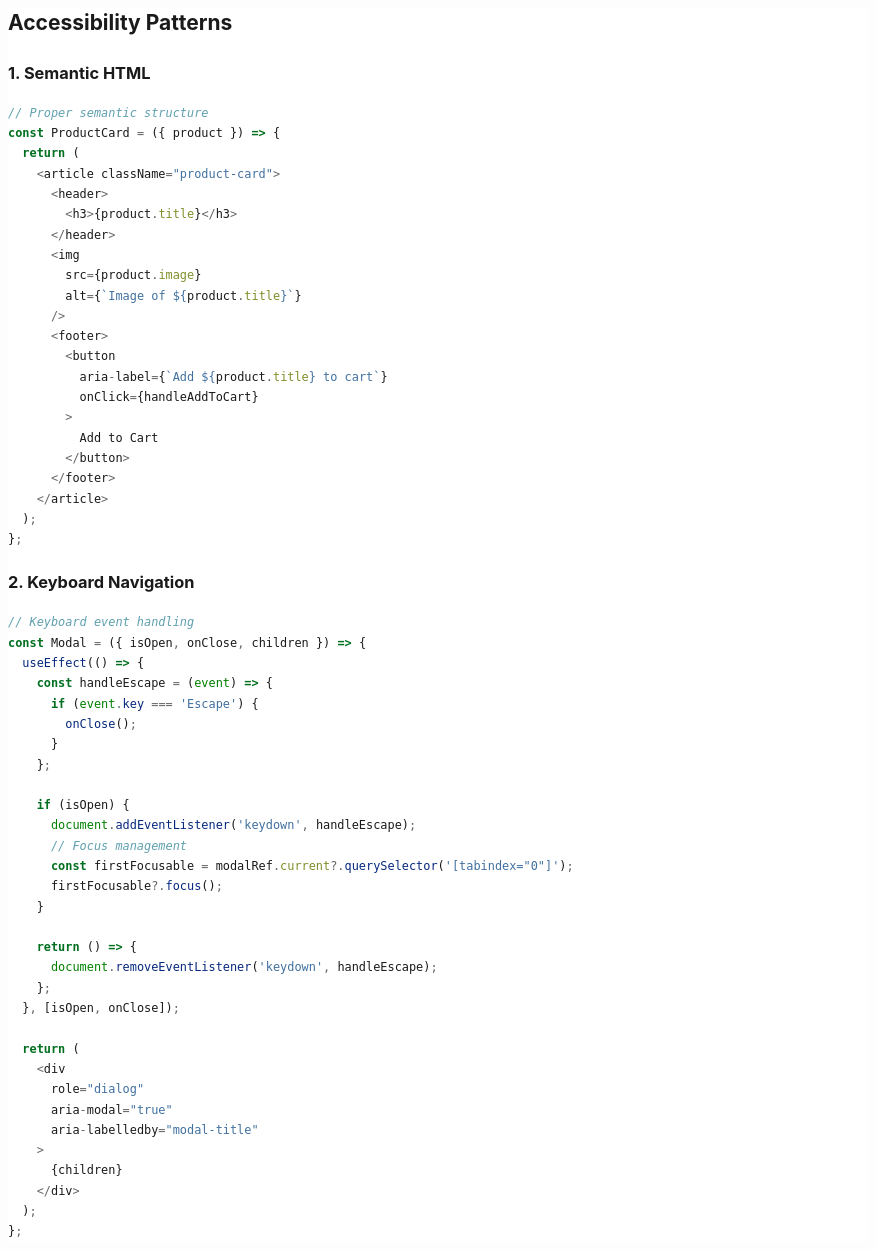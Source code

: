 ## Accessibility Patterns

### 1. Semantic HTML

```typescript
// Proper semantic structure
const ProductCard = ({ product }) => {
  return (
    <article className="product-card">
      <header>
        <h3>{product.title}</h3>
      </header>
      <img 
        src={product.image} 
        alt={`Image of ${product.title}`}
      />
      <footer>
        <button 
          aria-label={`Add ${product.title} to cart`}
          onClick={handleAddToCart}
        >
          Add to Cart
        </button>
      </footer>
    </article>
  );
};
```

### 2. Keyboard Navigation

```typescript
// Keyboard event handling
const Modal = ({ isOpen, onClose, children }) => {
  useEffect(() => {
    const handleEscape = (event) => {
      if (event.key === 'Escape') {
        onClose();
      }
    };
    
    if (isOpen) {
      document.addEventListener('keydown', handleEscape);
      // Focus management
      const firstFocusable = modalRef.current?.querySelector('[tabindex="0"]');
      firstFocusable?.focus();
    }
    
    return () => {
      document.removeEventListener('keydown', handleEscape);
    };
  }, [isOpen, onClose]);
  
  return (
    <div 
      role="dialog" 
      aria-modal="true"
      aria-labelledby="modal-title"
    >
      {children}
    </div>
  );
};
```
